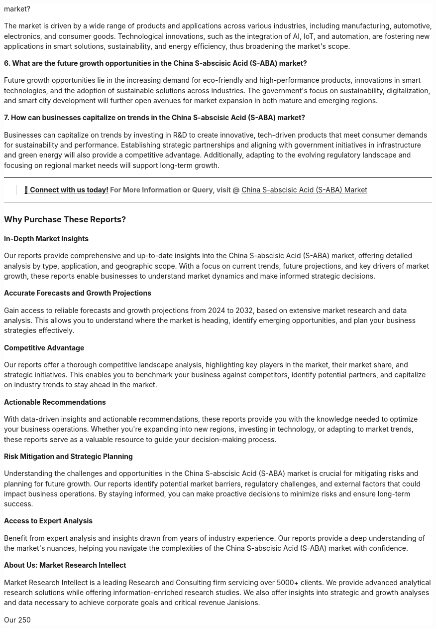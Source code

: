 market?</strong></p><p class="" data-start="1951" data-end="2402">The market is driven by a wide range of products and applications across various industries, including manufacturing, automotive, electronics, and consumer goods. Technological innovations, such as the integration of AI, IoT, and automation, are fostering new applications in smart solutions, sustainability, and energy efficiency, thus broadening the market's scope.</p><p class="" data-start="2404" data-end="2849"><strong data-start="2404" data-end="2477">6. What are the future growth opportunities in the China S-abscisic Acid (S-ABA) market?</strong></p><p class="" data-start="2404" data-end="2849">Future growth opportunities lie in the increasing demand for eco-friendly and high-performance products, innovations in smart technologies, and the adoption of sustainable solutions across industries. The government's focus on sustainability, digitalization, and smart city development will further open avenues for market expansion in both mature and emerging regions.</p><p class="" data-start="2851" data-end="3371"><strong data-start="2851" data-end="2923">7. How can businesses capitalize on trends in the China S-abscisic Acid (S-ABA) market?</strong></p><p class="" data-start="2851" data-end="3371">Businesses can capitalize on trends by investing in R&amp;D to create innovative, tech-driven products that meet consumer demands for sustainability and performance. Establishing strategic partnerships and aligning with government initiatives in infrastructure and green energy will also provide a competitive advantage. Additionally, adapting to the evolving regulatory landscape and focusing on regional market needs will support long-term growth.</p><hr /><blockquote><p><span class="font-[700]"><strong><a href="https://www.marketresearchintellect.com/product/s-abscisic-acid-s-aba-market/?utm_source=Linkedin&utm_medium=838">📩 Connect with us today!</a> For More Information or Query, visit&nbsp;@</strong>&nbsp;</span><span class="font-[700]"><a href="https://www.marketresearchintellect.com/product/s-abscisic-acid-s-aba-market/?utm_source=Linkedin&utm_medium=838" target="_blank" data-tracking-control-name="article-ssr-frontend-pulse_little-text-block" data-tracking-will-navigate="" data-test-link="">China S-abscisic Acid (S-ABA) Market</a></span></p></blockquote><hr /><h3 class="" data-start="164" data-end="199"><strong data-start="168" data-end="199">Why Purchase These Reports?</strong></h3><p class="" data-start="201" data-end="575"><strong data-start="201" data-end="229">In-Depth Market Insights</strong></p><p class="" data-start="201" data-end="575">Our reports provide comprehensive and up-to-date insights into the China S-abscisic Acid (S-ABA) market, offering detailed analysis by type, application, and geographic scope. With a focus on current trends, future projections, and key drivers of market growth, these reports enable businesses to understand market dynamics and make informed strategic decisions.</p><p class="" data-start="577" data-end="893"><strong data-start="577" data-end="622">Accurate Forecasts and Growth Projections</strong></p><p class="" data-start="577" data-end="893">Gain access to reliable forecasts and growth projections from 2024 to 2032, based on extensive market research and data analysis. This allows you to understand where the market is heading, identify emerging opportunities, and plan your business strategies effectively.</p><p class="" data-start="895" data-end="1227"><strong data-start="895" data-end="920">Competitive Advantage</strong></p><p class="" data-start="895" data-end="1227">Our reports offer a thorough competitive landscape analysis, highlighting key players in the market, their market share, and strategic initiatives. This enables you to benchmark your business against competitors, identify potential partners, and capitalize on industry trends to stay ahead in the market.</p><p class="" data-start="1229" data-end="1589"><strong data-start="1229" data-end="1259">Actionable Recommendations</strong></p><p class="" data-start="1229" data-end="1589">With data-driven insights and actionable recommendations, these reports provide you with the knowledge needed to optimize your business operations. Whether you're expanding into new regions, investing in technology, or adapting to market trends, these reports serve as a valuable resource to guide your decision-making process.</p><p class="" data-start="1591" data-end="2004"><strong data-start="1591" data-end="1633">Risk Mitigation and Strategic Planning</strong></p><p class="" data-start="1591" data-end="2004">Understanding the challenges and opportunities in the China S-abscisic Acid (S-ABA) market is crucial for mitigating risks and planning for future growth. Our reports identify potential market barriers, regulatory challenges, and external factors that could impact business operations. By staying informed, you can make proactive decisions to minimize risks and ensure long-term success.</p><p class="" data-start="2006" data-end="2266"><strong data-start="2006" data-end="2035">Access to Expert Analysis</strong></p><p class="" data-start="2006" data-end="2266">Benefit from expert analysis and insights drawn from years of industry experience. Our reports provide a deep understanding of the market's nuances, helping you navigate the complexities of the China S-abscisic Acid (S-ABA) market with confidence.</p><p><strong><span class="font-[700]">About Us: Market Research Intellect</span></strong></p><p><span class="">Market Research Intellect is a leading Research and Consulting firm servicing over 5000+ clients. We provide advanced analytical research solutions while offering information-enriched research studies.&nbsp;</span>We also offer insights into strategic and growth analyses and data necessary to achieve corporate goals and critical revenue Janisions.</p><p><span class="">Our 250